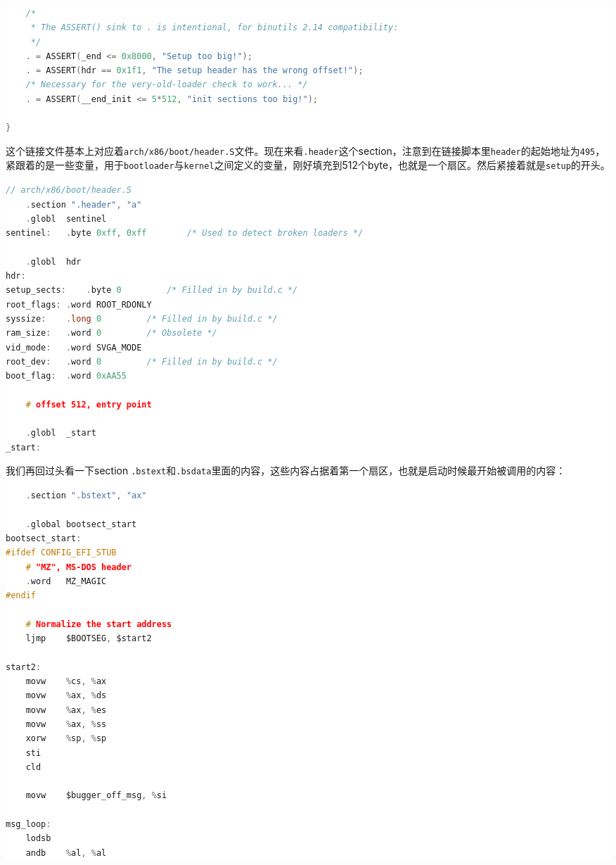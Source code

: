 ```C
	/*
	 * The ASSERT() sink to . is intentional, for binutils 2.14 compatibility:
	 */
	. = ASSERT(_end <= 0x8000, "Setup too big!");
	. = ASSERT(hdr == 0x1f1, "The setup header has the wrong offset!");
	/* Necessary for the very-old-loader check to work... */
	. = ASSERT(__end_init <= 5*512, "init sections too big!");

}
```

这个链接文件基本上对应着`arch/x86/boot/header.S`文件。现在来看`.header`这个section，注意到在链接脚本里`header`的起始地址为`495`，紧跟着的是一些变量，用于`bootloader`与`kernel`之间定义的变量，刚好填充到512个byte，也就是一个扇区。然后紧接着就是`setup`的开头。

```C
// arch/x86/boot/header.S
	.section ".header", "a"
	.globl	sentinel
sentinel:	.byte 0xff, 0xff        /* Used to detect broken loaders */

	.globl	hdr
hdr:
setup_sects:	.byte 0			/* Filled in by build.c */
root_flags:	.word ROOT_RDONLY
syssize:	.long 0			/* Filled in by build.c */
ram_size:	.word 0			/* Obsolete */
vid_mode:	.word SVGA_MODE
root_dev:	.word 0			/* Filled in by build.c */
boot_flag:	.word 0xAA55

	# offset 512, entry point

	.globl	_start
_start:
```

我们再回过头看一下section `.bstext`和`.bsdata`里面的内容，这些内容占据着第一个扇区，也就是启动时候最开始被调用的内容：

```C
	.section ".bstext", "ax"

	.global bootsect_start
bootsect_start:
#ifdef CONFIG_EFI_STUB
	# "MZ", MS-DOS header
	.word	MZ_MAGIC
#endif

	# Normalize the start address
	ljmp	$BOOTSEG, $start2

start2:
	movw	%cs, %ax
	movw	%ax, %ds
	movw	%ax, %es
	movw	%ax, %ss
	xorw	%sp, %sp
	sti
	cld

	movw	$bugger_off_msg, %si

msg_loop:
	lodsb
	andb	%al, %al
```
